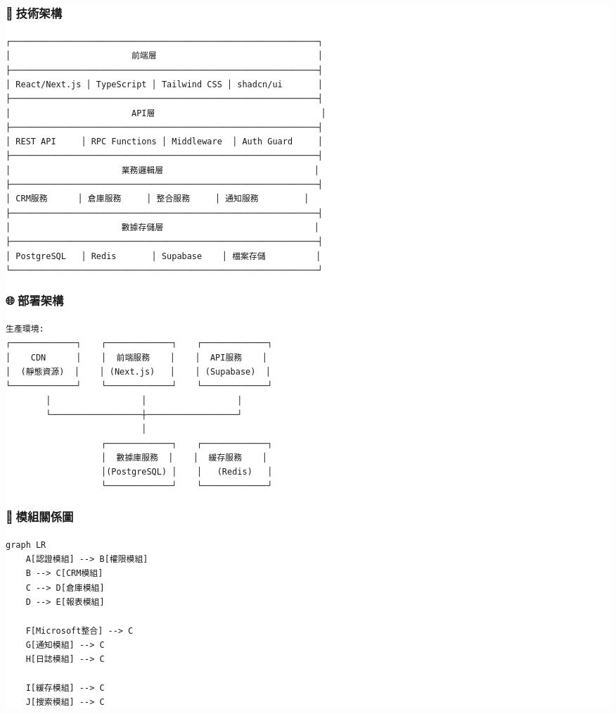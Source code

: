 ### 🔧 技術架構
```
┌─────────────────────────────────────────────────────────────┐
│                        前端層                                │
├─────────────────────────────────────────────────────────────┤
│ React/Next.js │ TypeScript │ Tailwind CSS │ shadcn/ui       │
├─────────────────────────────────────────────────────────────┤
│                        API層                                 │
├─────────────────────────────────────────────────────────────┤
│ REST API     │ RPC Functions │ Middleware  │ Auth Guard     │
├─────────────────────────────────────────────────────────────┤
│                      業務邏輯層                              │
├─────────────────────────────────────────────────────────────┤
│ CRM服務      │ 倉庫服務     │ 整合服務     │ 通知服務         │
├─────────────────────────────────────────────────────────────┤
│                      數據存儲層                              │
├─────────────────────────────────────────────────────────────┤
│ PostgreSQL   │ Redis       │ Supabase    │ 檔案存儲          │
└─────────────────────────────────────────────────────────────┘
```

### 🌐 部署架構

```
生產環境:
┌─────────────┐    ┌─────────────┐    ┌─────────────┐
│    CDN      │    │  前端服務    │    │  API服務    │
│  (靜態資源)  │    │ (Next.js)   │    │ (Supabase)  │
└─────────────┘    └─────────────┘    └─────────────┘
        │                  │                  │
        └──────────────────┼──────────────────┘
                           │
                   ┌─────────────┐    ┌─────────────┐
                   │  數據庫服務  │    │  緩存服務    │
                   │(PostgreSQL) │    │   (Redis)   │
                   └─────────────┘    └─────────────┘
```

### 🔗 模組關係圖

```mermaid
graph LR
    A[認證模組] --> B[權限模組]
    B --> C[CRM模組]
    C --> D[倉庫模組]
    D --> E[報表模組]
    
    F[Microsoft整合] --> C
    G[通知模組] --> C
    H[日誌模組] --> C
    
    I[緩存模組] --> C
    J[搜索模組] --> C
```
